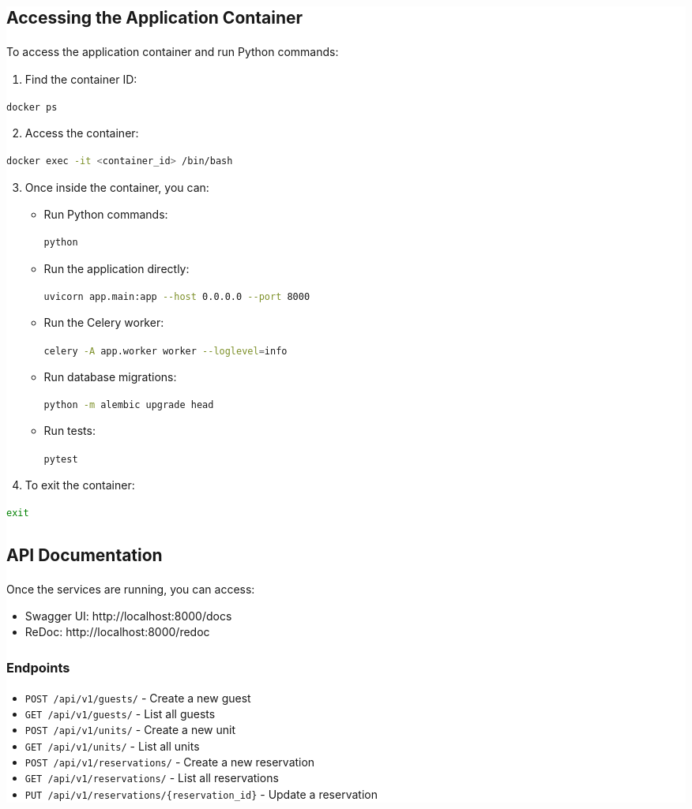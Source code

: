 ## Accessing the Application Container

To access the application container and run Python commands:

1. Find the container ID:
```bash
docker ps
```

2. Access the container:
```bash
docker exec -it <container_id> /bin/bash
```

3. Once inside the container, you can:
   - Run Python commands:
     ```bash
     python
     ```
   - Run the application directly:
     ```bash
     uvicorn app.main:app --host 0.0.0.0 --port 8000
     ```
   - Run the Celery worker:
     ```bash
     celery -A app.worker worker --loglevel=info
     ```
   - Run database migrations:
     ```bash
     python -m alembic upgrade head
     ```
   - Run tests:
     ```bash
     pytest
     ```

4. To exit the container:
```bash
exit
```

## API Documentation

Once the services are running, you can access:
- Swagger UI: http://localhost:8000/docs
- ReDoc: http://localhost:8000/redoc

### Endpoints

- `POST /api/v1/guests/` - Create a new guest
- `GET /api/v1/guests/` - List all guests
- `POST /api/v1/units/` - Create a new unit
- `GET /api/v1/units/` - List all units
- `POST /api/v1/reservations/` - Create a new reservation
- `GET /api/v1/reservations/` - List all reservations
- `PUT /api/v1/reservations/{reservation_id}` - Update a reservation
